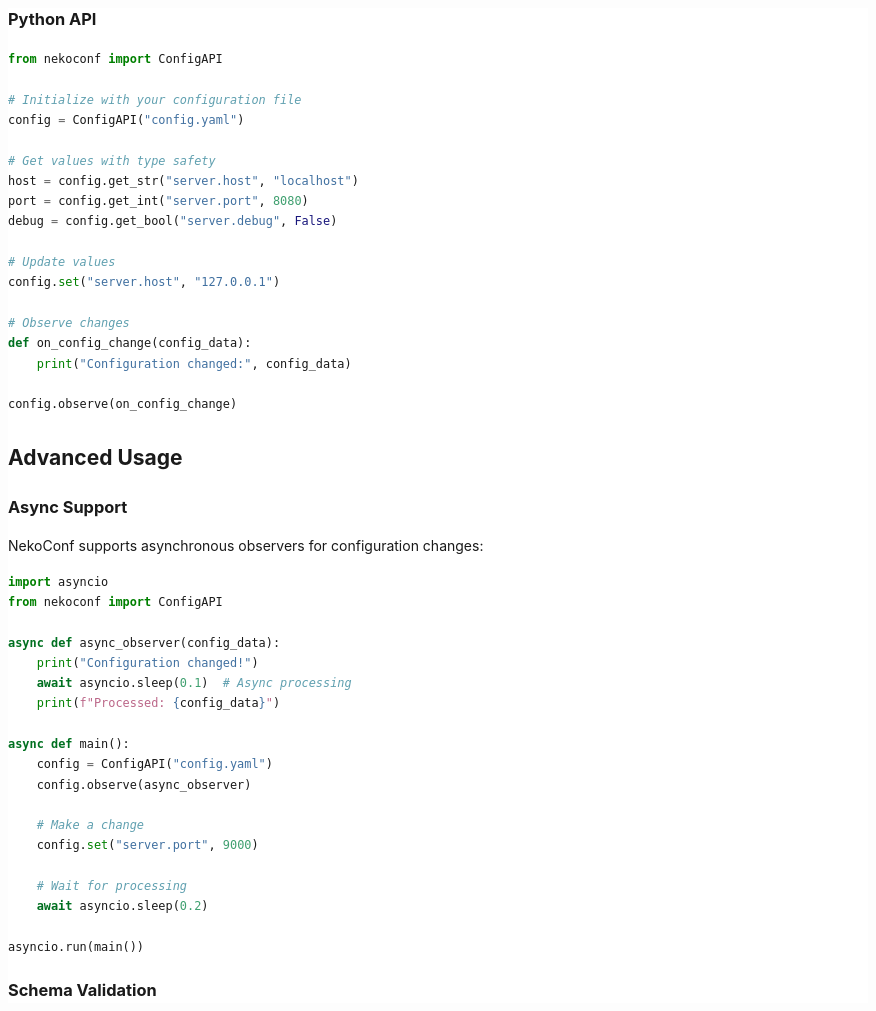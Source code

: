 ### Python API

```python
from nekoconf import ConfigAPI

# Initialize with your configuration file
config = ConfigAPI("config.yaml")

# Get values with type safety
host = config.get_str("server.host", "localhost")
port = config.get_int("server.port", 8080)
debug = config.get_bool("server.debug", False)

# Update values
config.set("server.host", "127.0.0.1")

# Observe changes
def on_config_change(config_data):
    print("Configuration changed:", config_data)

config.observe(on_config_change)
```

## Advanced Usage

### Async Support

NekoConf supports asynchronous observers for configuration changes:

```python
import asyncio
from nekoconf import ConfigAPI

async def async_observer(config_data):
    print("Configuration changed!")
    await asyncio.sleep(0.1)  # Async processing
    print(f"Processed: {config_data}")

async def main():
    config = ConfigAPI("config.yaml")
    config.observe(async_observer)
    
    # Make a change
    config.set("server.port", 9000)
    
    # Wait for processing
    await asyncio.sleep(0.2)

asyncio.run(main())
```

### Schema Validation
